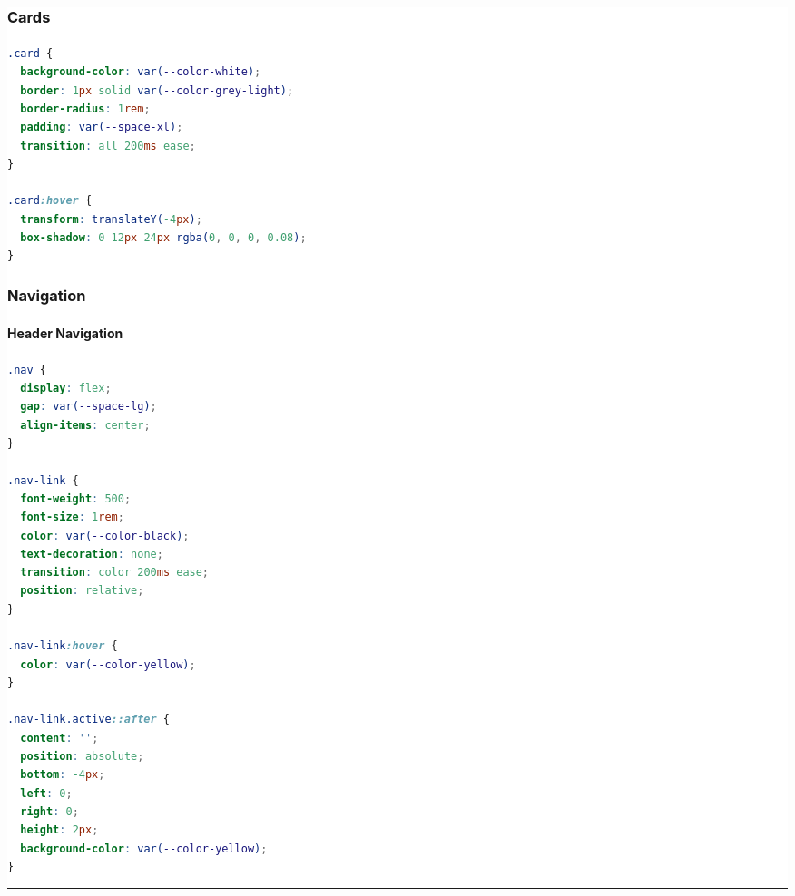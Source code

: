### Cards

```css
.card {
  background-color: var(--color-white);
  border: 1px solid var(--color-grey-light);
  border-radius: 1rem;
  padding: var(--space-xl);
  transition: all 200ms ease;
}

.card:hover {
  transform: translateY(-4px);
  box-shadow: 0 12px 24px rgba(0, 0, 0, 0.08);
}
```

### Navigation

#### Header Navigation
```css
.nav {
  display: flex;
  gap: var(--space-lg);
  align-items: center;
}

.nav-link {
  font-weight: 500;
  font-size: 1rem;
  color: var(--color-black);
  text-decoration: none;
  transition: color 200ms ease;
  position: relative;
}

.nav-link:hover {
  color: var(--color-yellow);
}

.nav-link.active::after {
  content: '';
  position: absolute;
  bottom: -4px;
  left: 0;
  right: 0;
  height: 2px;
  background-color: var(--color-yellow);
}
```

---
